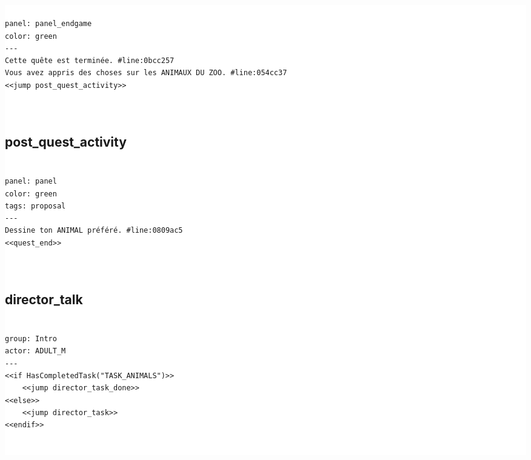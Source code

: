 <div class="yarn-node" data-title="quest_end">
<pre class="yarn-code" style="--node-color:green"><code>
<span class="yarn-header-dim">panel: panel_endgame</span>
<span class="yarn-header-dim">color: green</span>
<span class="yarn-header-dim">---</span>
<span class="yarn-line">Cette quête est terminée.</span> <span class="yarn-meta">#line:0bcc257 </span>
<span class="yarn-line">Vous avez appris des choses sur les ANIMAUX DU ZOO.</span> <span class="yarn-meta">#line:054cc37 </span>
<span class="yarn-cmd">&lt;&lt;jump post_quest_activity&gt;&gt;</span>

</code>
</pre>
</div>

<a id="ys-node-post-quest-activity"></a>

## post_quest_activity

<div class="yarn-node" data-title="post_quest_activity">
<pre class="yarn-code" style="--node-color:green"><code>
<span class="yarn-header-dim">panel: panel</span>
<span class="yarn-header-dim">color: green</span>
<span class="yarn-header-dim">tags: proposal</span>
<span class="yarn-header-dim">---</span>
<span class="yarn-line">Dessine ton ANIMAL préféré.</span> <span class="yarn-meta">#line:0809ac5 </span>
<span class="yarn-cmd">&lt;&lt;quest_end&gt;&gt;</span>

</code>
</pre>
</div>

<a id="ys-node-director-talk"></a>

## director_talk

<div class="yarn-node" data-title="director_talk">
<pre class="yarn-code"><code>
<span class="yarn-header-dim">group: Intro</span>
<span class="yarn-header-dim">actor: ADULT_M</span>
<span class="yarn-header-dim">---</span>
<span class="yarn-cmd">&lt;&lt;if HasCompletedTask("TASK_ANIMALS")&gt;&gt;</span>
    <span class="yarn-cmd">&lt;&lt;jump director_task_done&gt;&gt;</span>
<span class="yarn-cmd">&lt;&lt;else&gt;&gt;</span>
    <span class="yarn-cmd">&lt;&lt;jump director_task&gt;&gt;</span>
<span class="yarn-cmd">&lt;&lt;endif&gt;&gt;</span>

</code>
</pre>
</div>

<a id="ys-node-director-task"></a>
